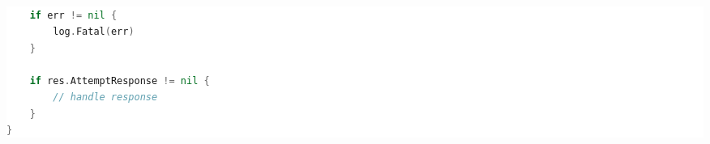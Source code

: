 ```go
    if err != nil {
        log.Fatal(err)
    }

    if res.AttemptResponse != nil {
        // handle response
    }
}
```
